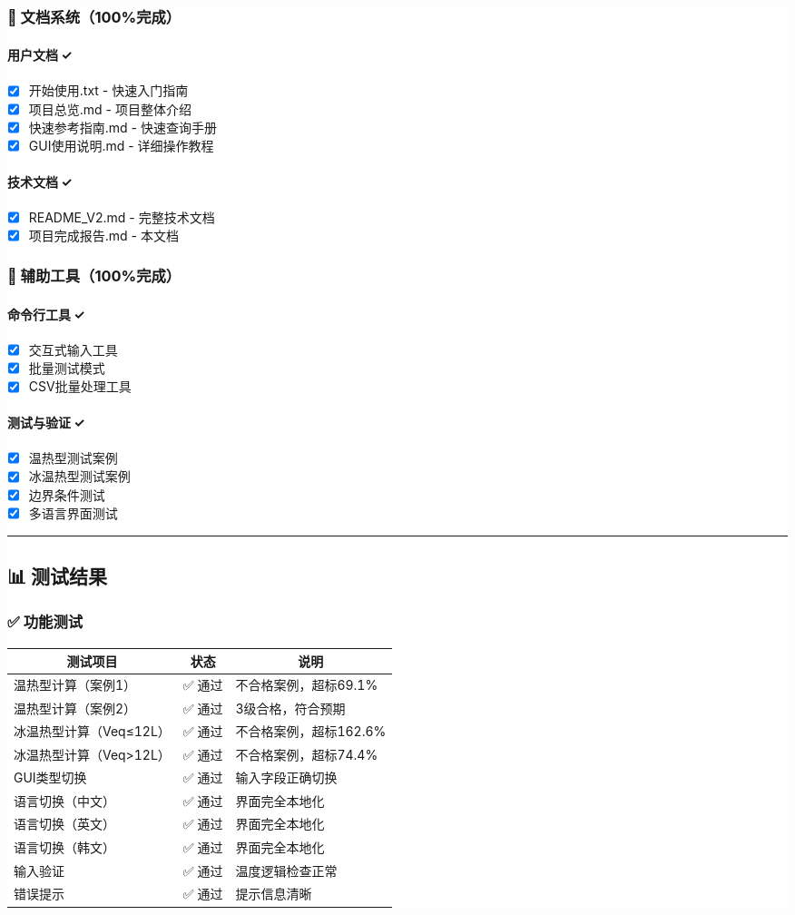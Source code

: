### 📝 文档系统（100%完成）

#### 用户文档 ✓
- [x] 开始使用.txt - 快速入门指南
- [x] 项目总览.md - 项目整体介绍
- [x] 快速参考指南.md - 快速查询手册
- [x] GUI使用说明.md - 详细操作教程

#### 技术文档 ✓
- [x] README_V2.md - 完整技术文档
- [x] 项目完成报告.md - 本文档

### 🔧 辅助工具（100%完成）

#### 命令行工具 ✓
- [x] 交互式输入工具
- [x] 批量测试模式
- [x] CSV批量处理工具

#### 测试与验证 ✓
- [x] 温热型测试案例
- [x] 冰温热型测试案例
- [x] 边界条件测试
- [x] 多语言界面测试

---

## 📊 测试结果

### ✅ 功能测试

| 测试项目 | 状态 | 说明 |
|---------|------|------|
| 温热型计算（案例1） | ✅ 通过 | 不合格案例，超标69.1% |
| 温热型计算（案例2） | ✅ 通过 | 3级合格，符合预期 |
| 冰温热型计算（Veq≤12L） | ✅ 通过 | 不合格案例，超标162.6% |
| 冰温热型计算（Veq>12L） | ✅ 通过 | 不合格案例，超标74.4% |
| GUI类型切换 | ✅ 通过 | 输入字段正确切换 |
| 语言切换（中文） | ✅ 通过 | 界面完全本地化 |
| 语言切换（英文） | ✅ 通过 | 界面完全本地化 |
| 语言切换（韩文） | ✅ 通过 | 界面完全本地化 |
| 输入验证 | ✅ 通过 | 温度逻辑检查正常 |
| 错误提示 | ✅ 通过 | 提示信息清晰 |
